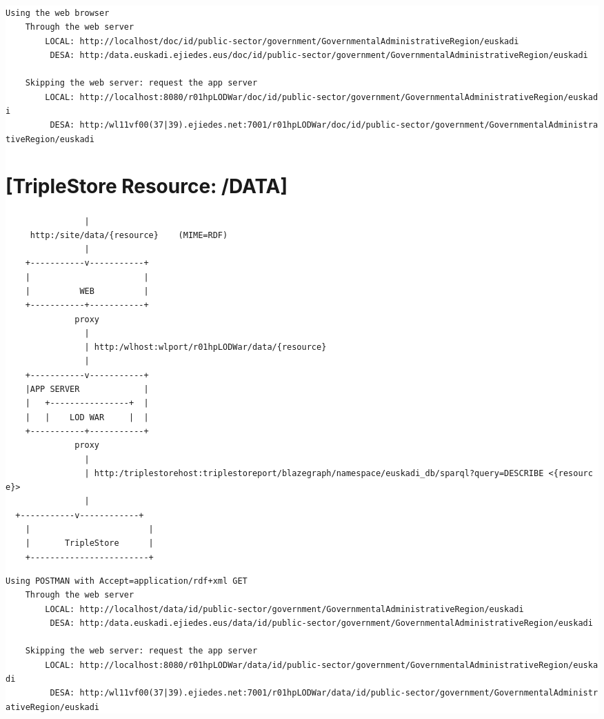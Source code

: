 	Using the web browser
		Through the web server
			LOCAL: http://localhost/doc/id/public-sector/government/GovernmentalAdministrativeRegion/euskadi
			 DESA: http:/data.euskadi.ejiedes.eus/doc/id/public-sector/government/GovernmentalAdministrativeRegion/euskadi

		Skipping the web server: request the app server
			LOCAL: http://localhost:8080/r01hpLODWar/doc/id/public-sector/government/GovernmentalAdministrativeRegion/euskadi
			 DESA: http:/wl11vf00(37|39).ejiedes.net:7001/r01hpLODWar/doc/id/public-sector/government/GovernmentalAdministrativeRegion/euskadi


[TripleStore Resource: /DATA]
================================================================================================
```
                |
     http:/site/data/{resource}    (MIME=RDF)
                |         
	+-----------v-----------+
	|                       |
	|          WEB          |
	+-----------+-----------+
	          proxy
	            |
	            | http:/wlhost:wlport/r01hpLODWar/data/{resource}
	            |
	+-----------v-----------+
	|APP SERVER             |
	|   +----------------+  |
	|   |    LOD WAR     |  |
	+-----------+-----------+
	          proxy
	            |
	            | http:/triplestorehost:triplestoreport/blazegraph/namespace/euskadi_db/sparql?query=DESCRIBE <{resource}>
	            |
  +-----------v------------+
	|                        |
	|       TripleStore      |
	+------------------------+
```

	Using POSTMAN with Accept=application/rdf+xml GET
		Through the web server
		    LOCAL: http://localhost/data/id/public-sector/government/GovernmentalAdministrativeRegion/euskadi
			 DESA: http:/data.euskadi.ejiedes.eus/data/id/public-sector/government/GovernmentalAdministrativeRegion/euskadi

		Skipping the web server: request the app server
		    LOCAL: http://localhost:8080/r01hpLODWar/data/id/public-sector/government/GovernmentalAdministrativeRegion/euskadi
			 DESA: http:/wl11vf00(37|39).ejiedes.net:7001/r01hpLODWar/data/id/public-sector/government/GovernmentalAdministrativeRegion/euskadi
